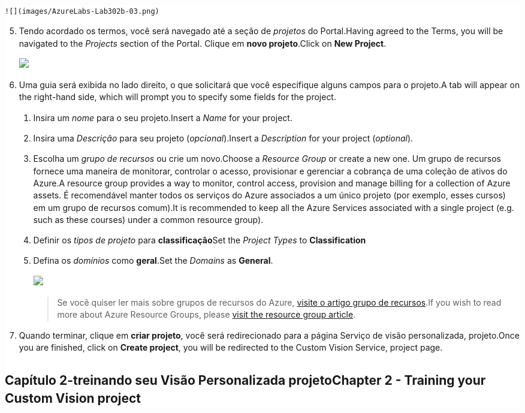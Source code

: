     ![](images/AzureLabs-Lab302b-03.png)

5.  <span data-ttu-id="4a0ad-168">Tendo acordado os termos, você será navegado até a seção de *projetos* do Portal.</span><span class="sxs-lookup"><span data-stu-id="4a0ad-168">Having agreed to the Terms, you will be navigated to the *Projects* section of the Portal.</span></span> <span data-ttu-id="4a0ad-169">Clique em **novo projeto**.</span><span class="sxs-lookup"><span data-stu-id="4a0ad-169">Click on **New Project**.</span></span>

    ![](images/AzureLabs-Lab302b-04.png)

6.  <span data-ttu-id="4a0ad-170">Uma guia será exibida no lado direito, o que solicitará que você especifique alguns campos para o projeto.</span><span class="sxs-lookup"><span data-stu-id="4a0ad-170">A tab will appear on the right-hand side, which will prompt you to specify some fields for the project.</span></span>

    1.  <span data-ttu-id="4a0ad-171">Insira um *nome* para o seu projeto.</span><span class="sxs-lookup"><span data-stu-id="4a0ad-171">Insert a *Name* for your project.</span></span>

    2.  <span data-ttu-id="4a0ad-172">Insira uma *Descrição* para seu projeto (*opcional*).</span><span class="sxs-lookup"><span data-stu-id="4a0ad-172">Insert a *Description* for your project (*optional*).</span></span>

    3.  <span data-ttu-id="4a0ad-173">Escolha um *grupo de recursos* ou crie um novo.</span><span class="sxs-lookup"><span data-stu-id="4a0ad-173">Choose a *Resource Group* or create a new one.</span></span> <span data-ttu-id="4a0ad-174">Um grupo de recursos fornece uma maneira de monitorar, controlar o acesso, provisionar e gerenciar a cobrança de uma coleção de ativos do Azure.</span><span class="sxs-lookup"><span data-stu-id="4a0ad-174">A resource group provides a way to monitor, control access, provision and manage billing for a collection of Azure assets.</span></span> <span data-ttu-id="4a0ad-175">É recomendável manter todos os serviços do Azure associados a um único projeto (por exemplo, esses cursos) em um grupo de recursos comum).</span><span class="sxs-lookup"><span data-stu-id="4a0ad-175">It is recommended to keep all the Azure Services associated with a single project (e.g. such as these courses) under a common resource group).</span></span>

    4. <span data-ttu-id="4a0ad-176">Definir os *tipos de projeto* para **classificação**</span><span class="sxs-lookup"><span data-stu-id="4a0ad-176">Set the *Project Types* to **Classification**</span></span>
    
    5. <span data-ttu-id="4a0ad-177">Defina os *domínios* como **geral**.</span><span class="sxs-lookup"><span data-stu-id="4a0ad-177">Set the *Domains* as **General**.</span></span>

        ![](images/AzureLabs-Lab302b-05.png)

        > <span data-ttu-id="4a0ad-178">Se você quiser ler mais sobre grupos de recursos do Azure, [visite o artigo grupo de recursos](https://docs.microsoft.com/azure/azure-resource-manager/resource-group-portal).</span><span class="sxs-lookup"><span data-stu-id="4a0ad-178">If you wish to read more about Azure Resource Groups, please [visit the resource group article](https://docs.microsoft.com/azure/azure-resource-manager/resource-group-portal).</span></span>

7.  <span data-ttu-id="4a0ad-179">Quando terminar, clique em **criar projeto**, você será redirecionado para a página Serviço de visão personalizada, projeto.</span><span class="sxs-lookup"><span data-stu-id="4a0ad-179">Once you are finished, click on **Create project**, you will be redirected to the Custom Vision Service, project page.</span></span>

## <a name="chapter-2---training-your-custom-vision-project"></a><span data-ttu-id="4a0ad-180">Capítulo 2-treinando seu Visão Personalizada projeto</span><span class="sxs-lookup"><span data-stu-id="4a0ad-180">Chapter 2 - Training your Custom Vision project</span></span>
